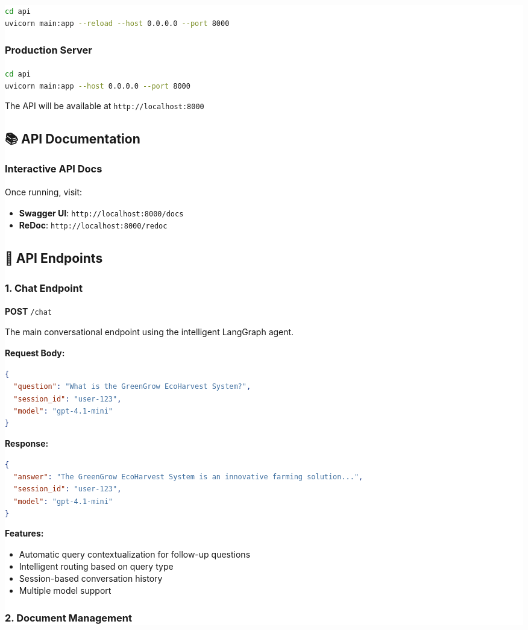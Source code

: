 ```bash
cd api
uvicorn main:app --reload --host 0.0.0.0 --port 8000
```

### Production Server

```bash
cd api
uvicorn main:app --host 0.0.0.0 --port 8000
```

The API will be available at `http://localhost:8000`

## 📚 API Documentation

### Interactive API Docs

Once running, visit:
- **Swagger UI**: `http://localhost:8000/docs`
- **ReDoc**: `http://localhost:8000/redoc`

## 🔌 API Endpoints

### 1. Chat Endpoint

**POST** `/chat`

The main conversational endpoint using the intelligent LangGraph agent.

**Request Body:**
```json
{
  "question": "What is the GreenGrow EcoHarvest System?",
  "session_id": "user-123",
  "model": "gpt-4.1-mini"
}
```

**Response:**
```json
{
  "answer": "The GreenGrow EcoHarvest System is an innovative farming solution...",
  "session_id": "user-123",
  "model": "gpt-4.1-mini"
}
```

**Features:**
- Automatic query contextualization for follow-up questions
- Intelligent routing based on query type
- Session-based conversation history
- Multiple model support

### 2. Document Management
